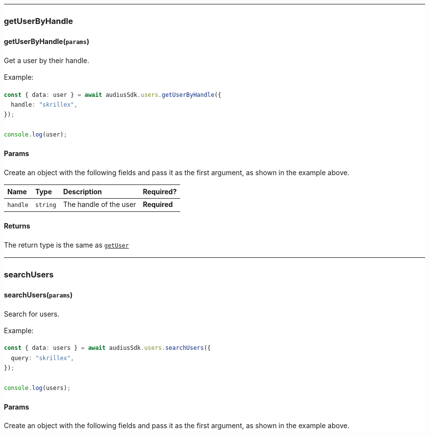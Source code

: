 ```ts
```

---

### getUserByHandle

#### getUserByHandle(`params`)

Get a user by their handle.

Example:

```typescript
const { data: user } = await audiusSdk.users.getUserByHandle({
  handle: "skrillex",
});

console.log(user);
```

#### Params

Create an object with the following fields and pass it as the first argument, as shown in the example above.

| Name     | Type     | Description            | Required?    |
| :------- | :------- | :--------------------- | :----------- |
| `handle` | `string` | The handle of the user | **Required** |

#### Returns

The return type is the same as [`getUser`](#getuser)

---

### searchUsers

#### searchUsers(`params`)

Search for users.

Example:

```typescript
const { data: users } = await audiusSdk.users.searchUsers({
  query: "skrillex",
});

console.log(users);
```

#### Params

Create an object with the following fields and pass it as the first argument, as shown in the example above.
